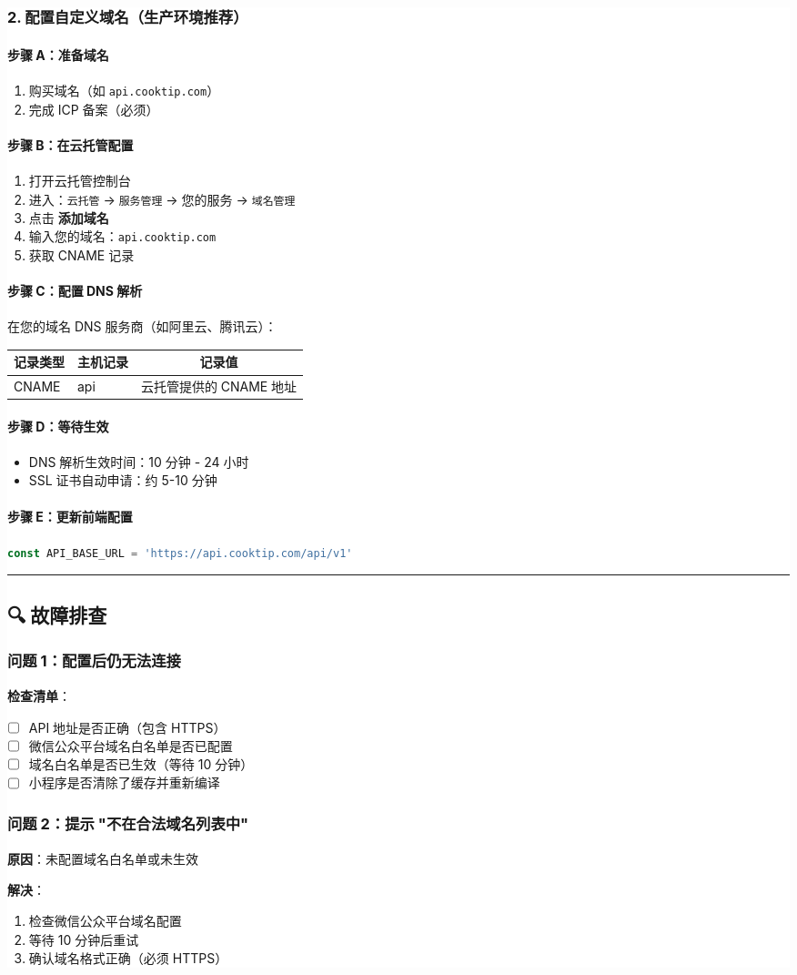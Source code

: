 ### 2. 配置自定义域名（生产环境推荐）

#### 步骤 A：准备域名

1. 购买域名（如 `api.cooktip.com`）
2. 完成 ICP 备案（必须）

#### 步骤 B：在云托管配置

1. 打开云托管控制台
2. 进入：`云托管` → `服务管理` → 您的服务 → `域名管理`
3. 点击 **添加域名**
4. 输入您的域名：`api.cooktip.com`
5. 获取 CNAME 记录

#### 步骤 C：配置 DNS 解析

在您的域名 DNS 服务商（如阿里云、腾讯云）：

| 记录类型 | 主机记录 | 记录值 |
|---------|---------|--------|
| CNAME | api | 云托管提供的 CNAME 地址 |

#### 步骤 D：等待生效

- DNS 解析生效时间：10 分钟 - 24 小时
- SSL 证书自动申请：约 5-10 分钟

#### 步骤 E：更新前端配置

```javascript
const API_BASE_URL = 'https://api.cooktip.com/api/v1'
```

---

## 🔍 故障排查

### 问题 1：配置后仍无法连接

**检查清单**：
- [ ] API 地址是否正确（包含 HTTPS）
- [ ] 微信公众平台域名白名单是否已配置
- [ ] 域名白名单是否已生效（等待 10 分钟）
- [ ] 小程序是否清除了缓存并重新编译

### 问题 2：提示 "不在合法域名列表中"

**原因**：未配置域名白名单或未生效

**解决**：
1. 检查微信公众平台域名配置
2. 等待 10 分钟后重试
3. 确认域名格式正确（必须 HTTPS）
